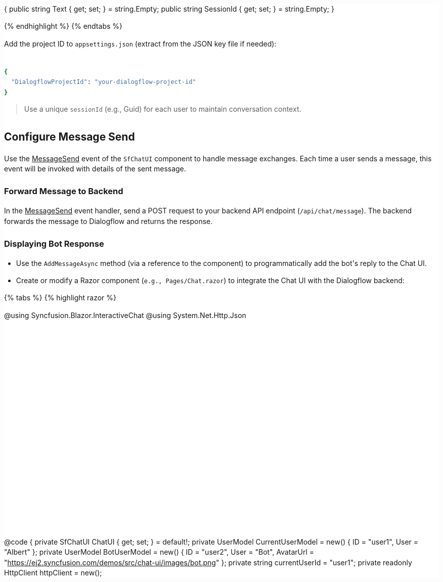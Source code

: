 {
    public string Text { get; set; } = string.Empty;
    public string SessionId { get; set; } = string.Empty;
}

{% endhighlight %}
{% endtabs %}

Add the project ID to `appsettings.json` (extract from the JSON key file if needed):

```bash

{
  "DialogflowProjectId": "your-dialogflow-project-id"
}

```

> Use a unique `sessionId` (e.g., Guid) for each user to maintain conversation context.

## Configure Message Send

Use the [MessageSend](https://help.syncfusion.com/cr/blazor/Syncfusion.Blazor.InteractiveChat.SfChatUI.html#Syncfusion_Blazor_InteractiveChat_SfChatUI_MessageSend) event of the `SfChatUI` component to handle message exchanges. Each time a user sends a message, this event will be invoked with details of the sent message.

### Forward Message to Backend

In the [MessageSend](https://help.syncfusion.com/cr/blazor/Syncfusion.Blazor.InteractiveChat.SfChatUI.html#Syncfusion_Blazor_InteractiveChat_SfChatUI_MessageSend) event handler, send a POST request to your backend API endpoint (`/api/chat/message`). The backend forwards the message to Dialogflow and returns the response.

### Displaying Bot Response

* Use the `AddMessageAsync` method (via a reference to the component) to programmatically add the bot's reply to the Chat UI.

* Create or modify a Razor component (`e.g., Pages/Chat.razor`) to integrate the Chat UI with the Dialogflow backend:

{% tabs %}
{% highlight razor %}

@using Syncfusion.Blazor.InteractiveChat
@using System.Net.Http.Json

<div style="height: 400px; width: 400px;">
    <SfChatUI @ref="ChatUI" HeaderText="Bot" HeaderIconCss="e-header-icon" User="CurrentUserModel" MessageSend="OnMessageSend">
    </SfChatUI>
</div>

<style>
    .e-header-icon {
        background-image: url('https://ej2.syncfusion.com/demos/src/chat-ui/images/bot.png');
        background-size: cover;
    }
</style>

@code {
    private SfChatUI ChatUI { get; set; } = default!;
    private UserModel CurrentUserModel = new() { ID = "user1", User = "Albert" };
    private UserModel BotUserModel = new() { ID = "user2", User = "Bot", AvatarUrl = "https://ej2.syncfusion.com/demos/src/chat-ui/images/bot.png" };
    private string currentUserId = "user1";
    private readonly HttpClient httpClient = new();
